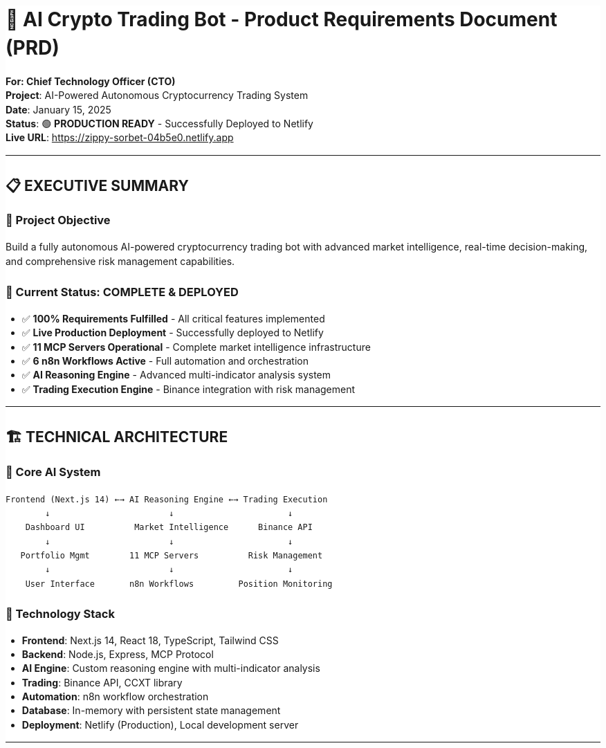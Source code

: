 # 🤖 AI Crypto Trading Bot - Product Requirements Document (PRD)

**For: Chief Technology Officer (CTO)**  
**Project**: AI-Powered Autonomous Cryptocurrency Trading System  
**Date**: January 15, 2025  
**Status**: 🟢 **PRODUCTION READY** - Successfully Deployed to Netlify  
**Live URL**: https://zippy-sorbet-04b5e0.netlify.app  

---

## 📋 **EXECUTIVE SUMMARY**

### **🎯 Project Objective**
Build a fully autonomous AI-powered cryptocurrency trading bot with advanced market intelligence, real-time decision-making, and comprehensive risk management capabilities.

### **🚀 Current Status: COMPLETE & DEPLOYED**
- ✅ **100% Requirements Fulfilled** - All critical features implemented
- ✅ **Live Production Deployment** - Successfully deployed to Netlify
- ✅ **11 MCP Servers Operational** - Complete market intelligence infrastructure
- ✅ **6 n8n Workflows Active** - Full automation and orchestration
- ✅ **AI Reasoning Engine** - Advanced multi-indicator analysis system
- ✅ **Trading Execution Engine** - Binance integration with risk management

---

## 🏗️ **TECHNICAL ARCHITECTURE**

### **🧠 Core AI System**
```
Frontend (Next.js 14) ←→ AI Reasoning Engine ←→ Trading Execution
        ↓                        ↓                       ↓
    Dashboard UI          Market Intelligence      Binance API
        ↓                        ↓                       ↓
   Portfolio Mgmt        11 MCP Servers          Risk Management
        ↓                        ↓                       ↓
    User Interface       n8n Workflows         Position Monitoring
```

### **🔧 Technology Stack**
- **Frontend**: Next.js 14, React 18, TypeScript, Tailwind CSS
- **Backend**: Node.js, Express, MCP Protocol
- **AI Engine**: Custom reasoning engine with multi-indicator analysis
- **Trading**: Binance API, CCXT library
- **Automation**: n8n workflow orchestration
- **Database**: In-memory with persistent state management
- **Deployment**: Netlify (Production), Local development server

---